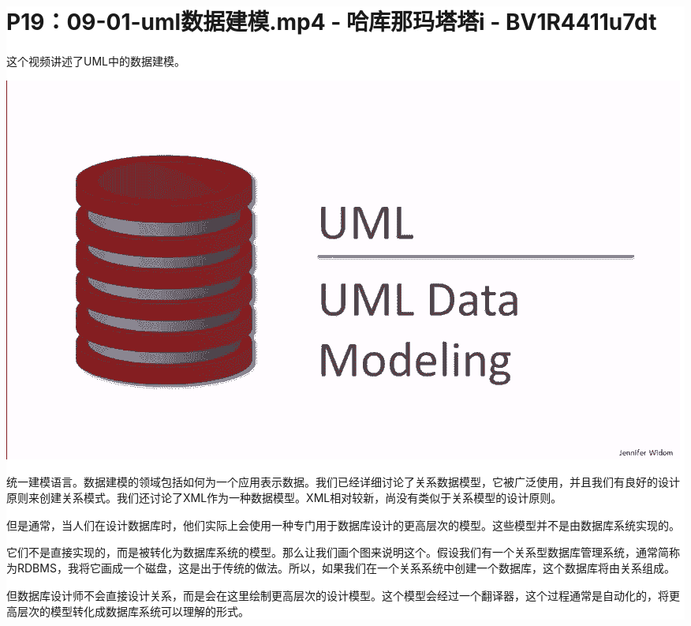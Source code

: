 # P19：09-01-uml数据建模.mp4 - 哈库那玛塔塔i - BV1R4411u7dt

这个视频讲述了UML中的数据建模。

![](img/62d453718a2c5c1e8f95d28df4fe8e84_1.png)

统一建模语言。数据建模的领域包括如何为一个应用表示数据。我们已经详细讨论了关系数据模型，它被广泛使用，并且我们有良好的设计原则来创建关系模式。我们还讨论了XML作为一种数据模型。XML相对较新，尚没有类似于关系模型的设计原则。

但是通常，当人们在设计数据库时，他们实际上会使用一种专门用于数据库设计的更高层次的模型。这些模型并不是由数据库系统实现的。

它们不是直接实现的，而是被转化为数据库系统的模型。那么让我们画个图来说明这个。假设我们有一个关系型数据库管理系统，通常简称为RDBMS，我将它画成一个磁盘，这是出于传统的做法。所以，如果我们在一个关系系统中创建一个数据库，这个数据库将由关系组成。

但数据库设计师不会直接设计关系，而是会在这里绘制更高层次的设计模型。这个模型会经过一个翻译器，这个过程通常是自动化的，将更高层次的模型转化成数据库系统可以理解的形式。
